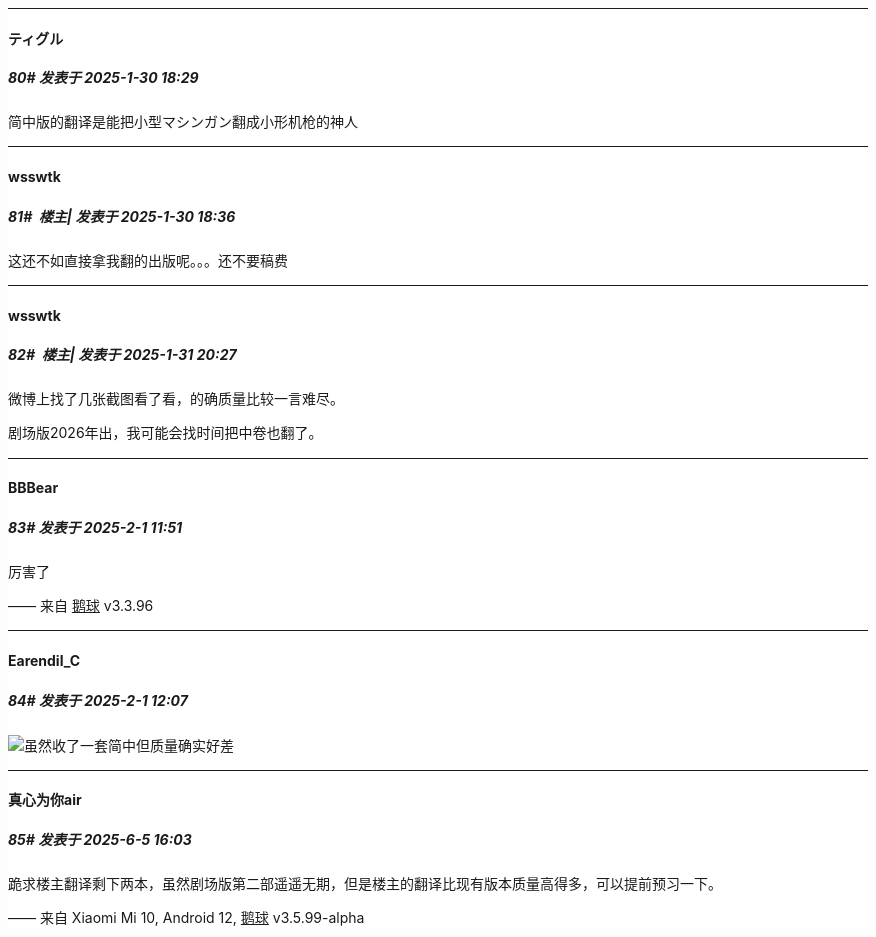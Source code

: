 *****

####  ティグル  
##### 80#       发表于 2025-1-30 18:29

简中版的翻译是能把小型マシンガン翻成小形机枪的神人


*****

####  wsswtk  
##### 81#         楼主| 发表于 2025-1-30 18:36

这还不如直接拿我翻的出版呢。。。还不要稿费


*****

####  wsswtk  
##### 82#         楼主| 发表于 2025-1-31 20:27

微博上找了几张截图看了看，的确质量比较一言难尽。

剧场版2026年出，我可能会找时间把中卷也翻了。


*****

####  BBBear  
##### 83#       发表于 2025-2-1 11:51

厉害了

—— 来自 [鹅球](https://www.pgyer.com/GcUxKd4w) v3.3.96


*****

####  Earendil_C  
##### 84#       发表于 2025-2-1 12:07

<img src="https://static.saraba1st.com/image/smiley/face2017/067.png" referrerpolicy="no-referrer">虽然收了一套简中但质量确实好差

*****

####  真心为你air  
##### 85#       发表于 2025-6-5 16:03

跪求楼主翻译剩下两本，虽然剧场版第二部遥遥无期，但是楼主的翻译比现有版本质量高得多，可以提前预习一下。

—— 来自 Xiaomi Mi 10, Android 12, [鹅球](https://www.pgyer.com/xfPejhuq) v3.5.99-alpha


